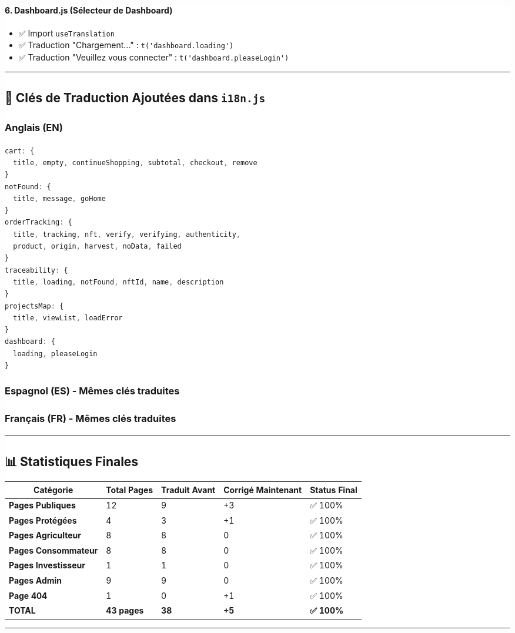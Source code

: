 #### 6. **Dashboard.js** (Sélecteur de Dashboard)
- ✅ Import `useTranslation`
- ✅ Traduction "Chargement..." : `t('dashboard.loading')`
- ✅ Traduction "Veuillez vous connecter" : `t('dashboard.pleaseLogin')`

---

## 📝 Clés de Traduction Ajoutées dans `i18n.js`

### **Anglais (EN)**
```javascript
cart: {
  title, empty, continueShopping, subtotal, checkout, remove
}
notFound: {
  title, message, goHome
}
orderTracking: {
  title, tracking, nft, verify, verifying, authenticity, 
  product, origin, harvest, noData, failed
}
traceability: {
  title, loading, notFound, nftId, name, description
}
projectsMap: {
  title, viewList, loadError
}
dashboard: {
  loading, pleaseLogin
}
```

### **Espagnol (ES)** - Mêmes clés traduites
### **Français (FR)** - Mêmes clés traduites

---

## 📊 Statistiques Finales

| Catégorie | Total Pages | Traduit Avant | Corrigé Maintenant | Status Final |
|-----------|-------------|---------------|-------------------|--------------|
| **Pages Publiques** | 12 | 9 | +3 | ✅ 100% |
| **Pages Protégées** | 4 | 3 | +1 | ✅ 100% |
| **Pages Agriculteur** | 8 | 8 | 0 | ✅ 100% |
| **Pages Consommateur** | 8 | 8 | 0 | ✅ 100% |
| **Pages Investisseur** | 1 | 1 | 0 | ✅ 100% |
| **Pages Admin** | 9 | 9 | 0 | ✅ 100% |
| **Page 404** | 1 | 0 | +1 | ✅ 100% |
| **TOTAL** | **43 pages** | **38** | **+5** | **✅ 100%** |

---